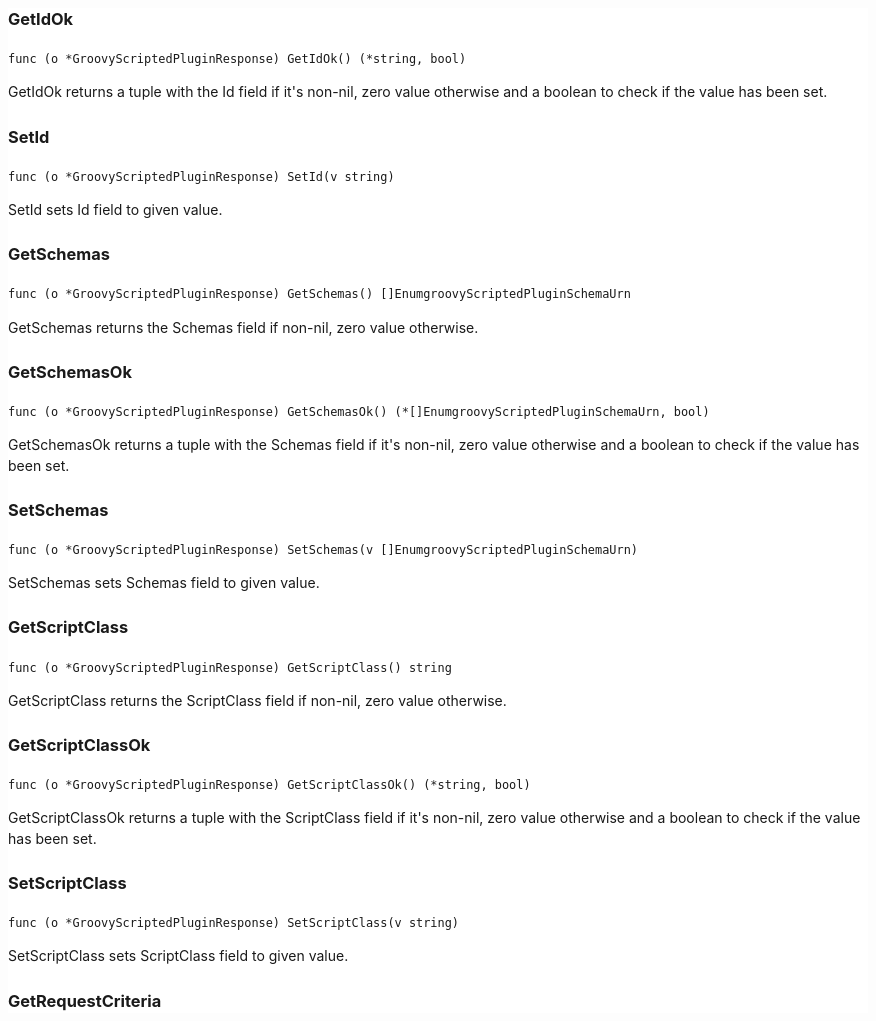 ### GetIdOk

`func (o *GroovyScriptedPluginResponse) GetIdOk() (*string, bool)`

GetIdOk returns a tuple with the Id field if it's non-nil, zero value otherwise
and a boolean to check if the value has been set.

### SetId

`func (o *GroovyScriptedPluginResponse) SetId(v string)`

SetId sets Id field to given value.


### GetSchemas

`func (o *GroovyScriptedPluginResponse) GetSchemas() []EnumgroovyScriptedPluginSchemaUrn`

GetSchemas returns the Schemas field if non-nil, zero value otherwise.

### GetSchemasOk

`func (o *GroovyScriptedPluginResponse) GetSchemasOk() (*[]EnumgroovyScriptedPluginSchemaUrn, bool)`

GetSchemasOk returns a tuple with the Schemas field if it's non-nil, zero value otherwise
and a boolean to check if the value has been set.

### SetSchemas

`func (o *GroovyScriptedPluginResponse) SetSchemas(v []EnumgroovyScriptedPluginSchemaUrn)`

SetSchemas sets Schemas field to given value.


### GetScriptClass

`func (o *GroovyScriptedPluginResponse) GetScriptClass() string`

GetScriptClass returns the ScriptClass field if non-nil, zero value otherwise.

### GetScriptClassOk

`func (o *GroovyScriptedPluginResponse) GetScriptClassOk() (*string, bool)`

GetScriptClassOk returns a tuple with the ScriptClass field if it's non-nil, zero value otherwise
and a boolean to check if the value has been set.

### SetScriptClass

`func (o *GroovyScriptedPluginResponse) SetScriptClass(v string)`

SetScriptClass sets ScriptClass field to given value.


### GetRequestCriteria
